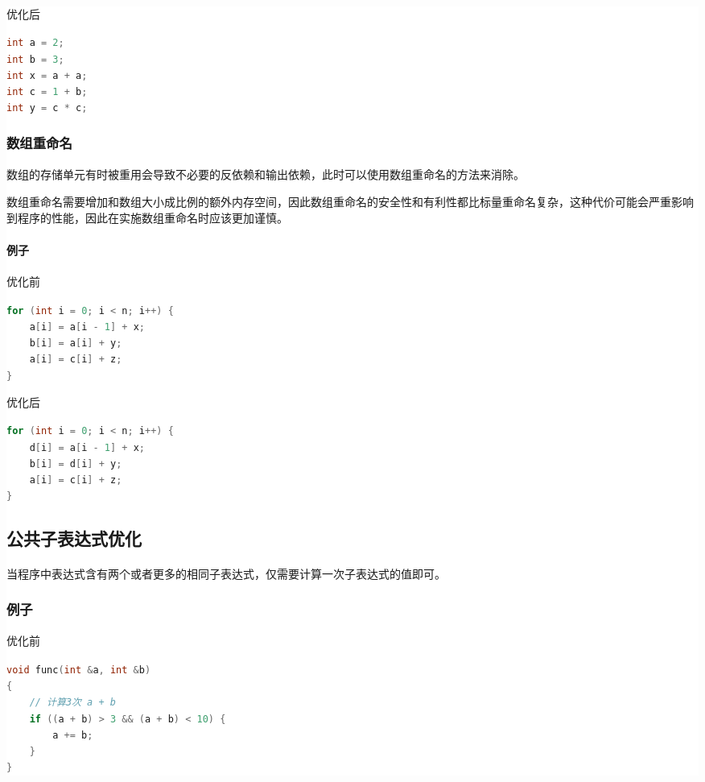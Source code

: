 

优化后

```c++
int a = 2;
int b = 3;
int x = a + a;
int c = 1 + b;
int y = c * c;
```





### 数组重命名

数组的存储单元有时被重用会导致不必要的反依赖和输出依赖，此时可以使用数组重命名的方法来消除。

数组重命名需要增加和数组大小成比例的额外内存空间，因此数组重命名的安全性和有利性都比标量重命名复杂，这种代价可能会严重影响到程序的性能，因此在实施数组重命名时应该更加谨慎。 

#### 例子

优化前

```c++
for (int i = 0; i < n; i++) {
    a[i] = a[i - 1] + x;
    b[i] = a[i] + y;
    a[i] = c[i] + z;
}
```



优化后

```c++
for (int i = 0; i < n; i++) {
    d[i] = a[i - 1] + x;
    b[i] = d[i] + y;
    a[i] = c[i] + z;
}
```





## 公共子表达式优化

当程序中表达式含有两个或者更多的相同子表达式，仅需要计算一次子表达式的值即可。

### 例子

优化前

```c++
void func(int &a, int &b)
{
    // 计算3次 a + b
    if ((a + b) > 3 && (a + b) < 10) {
        a += b;
    }
}
```
